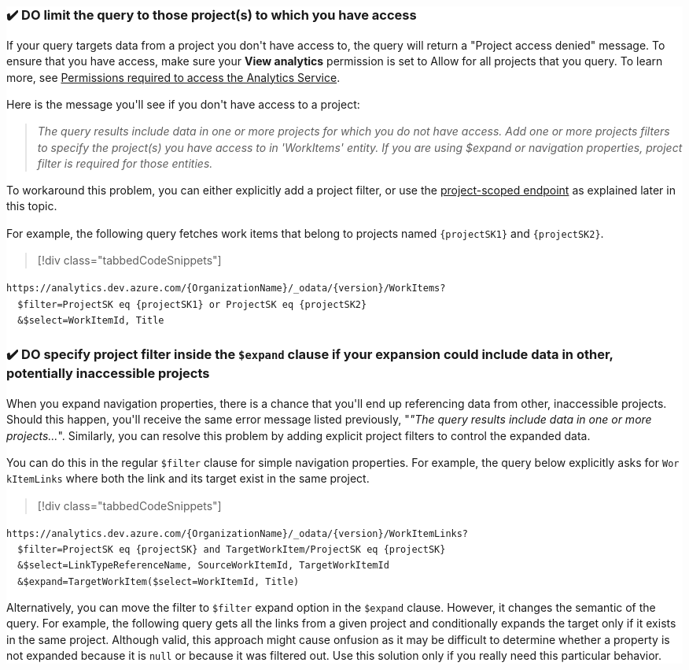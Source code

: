 
<a id="restrict-query-project"> </a>
### ✔️ DO limit the query to those project(s) to which you have access

If your query targets data from a project you don't have access to, the query will return a "Project access denied" message. To ensure that you have access, make sure your **View analytics** permission is set to Allow for all projects that you query. To learn more, see [Permissions required to access the Analytics Service](../analytics/analytics-security.md).

Here is the message you'll see if you don't have access to a project: 

>*The query results include data in one or more projects for which you do not have access. Add one or more projects filters to specify the project(s) you have access to in 'WorkItems' entity. If you are using $expand or navigation properties, project filter is required for those entities.*



To workaround this problem, you can either explicitly add a project filter, or use the [project-scoped endpoint](#project-scoped-endpoint) as explained later in this topic.

For example, the following query fetches work items that belong to projects named `{projectSK1}` and `{projectSK2}`.

> [!div class="tabbedCodeSnippets"]
```OData
https://analytics.dev.azure.com/{OrganizationName}/_odata/{version}/WorkItems?
  $filter=ProjectSK eq {projectSK1} or ProjectSK eq {projectSK2}
  &$select=WorkItemId, Title
```

<a id="restrict-project-filter"> </a>
### ✔️ DO specify project filter inside the `$expand` clause if your expansion could include data in other, potentially inaccessible projects
When you expand navigation properties, there is a chance that you'll end up referencing data from other, inaccessible projects. Should this happen, you'll receive the same   error message listed previously, "*"The query results include data in one or more projects...*". Similarly, you can resolve this problem by adding explicit project filters to control the expanded data.

You can do this in the regular `$filter` clause for simple navigation properties. For example, the query below explicitly asks for `WorkItemLinks` where both the link and its target exist in the same project.

> [!div class="tabbedCodeSnippets"]
```OData
https://analytics.dev.azure.com/{OrganizationName}/_odata/{version}/WorkItemLinks?
  $filter=ProjectSK eq {projectSK} and TargetWorkItem/ProjectSK eq {projectSK}
  &$select=LinkTypeReferenceName, SourceWorkItemId, TargetWorkItemId
  &$expand=TargetWorkItem($select=WorkItemId, Title)
```

Alternatively, you can move the filter to `$filter` expand option in the `$expand` clause. However, it changes the semantic of the query. For example, the following query gets all the links from a given project and conditionally expands the target only if it exists in the same project. Although valid, this approach might cause onfusion as it may be difficult to determine whether a property is not expanded because it is `null` or because it was filtered out. Use this solution only if you really need this particular behavior.
